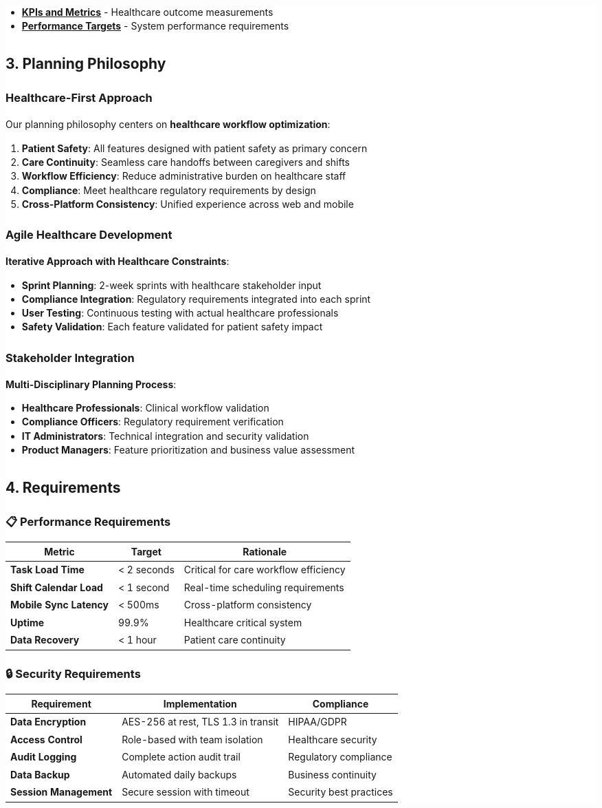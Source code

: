 - **[KPIs and Metrics](./kpis-and-metrics.md)** - Healthcare outcome measurements
- **[Performance Targets](./performance-targets.md)** - System performance requirements

## 3. Planning Philosophy

### Healthcare-First Approach

Our planning philosophy centers on **healthcare workflow optimization**:

1. **Patient Safety**: All features designed with patient safety as primary concern
2. **Care Continuity**: Seamless care handoffs between caregivers and shifts
3. **Workflow Efficiency**: Reduce administrative burden on healthcare staff
4. **Compliance**: Meet healthcare regulatory requirements by design
5. **Cross-Platform Consistency**: Unified experience across web and mobile

### Agile Healthcare Development

**Iterative Approach with Healthcare Constraints**:

- **Sprint Planning**: 2-week sprints with healthcare stakeholder input
- **Compliance Integration**: Regulatory requirements integrated into each sprint
- **User Testing**: Continuous testing with actual healthcare professionals
- **Safety Validation**: Each feature validated for patient safety impact

### Stakeholder Integration

**Multi-Disciplinary Planning Process**:

- **Healthcare Professionals**: Clinical workflow validation
- **Compliance Officers**: Regulatory requirement verification
- **IT Administrators**: Technical integration and security validation
- **Product Managers**: Feature prioritization and business value assessment

## 4. Requirements

### 📋 Performance Requirements

| Metric | Target | Rationale |
|--------|--------|-----------|
| **Task Load Time** | < 2 seconds | Critical for care workflow efficiency |
| **Shift Calendar Load** | < 1 second | Real-time scheduling requirements |
| **Mobile Sync Latency** | < 500ms | Cross-platform consistency |
| **Uptime** | 99.9% | Healthcare critical system |
| **Data Recovery** | < 1 hour | Patient care continuity |

### 🔒 Security Requirements

| Requirement | Implementation | Compliance |
|-------------|----------------|------------|
| **Data Encryption** | AES-256 at rest, TLS 1.3 in transit | HIPAA/GDPR |
| **Access Control** | Role-based with team isolation | Healthcare security |
| **Audit Logging** | Complete action audit trail | Regulatory compliance |
| **Data Backup** | Automated daily backups | Business continuity |
| **Session Management** | Secure session with timeout | Security best practices |
